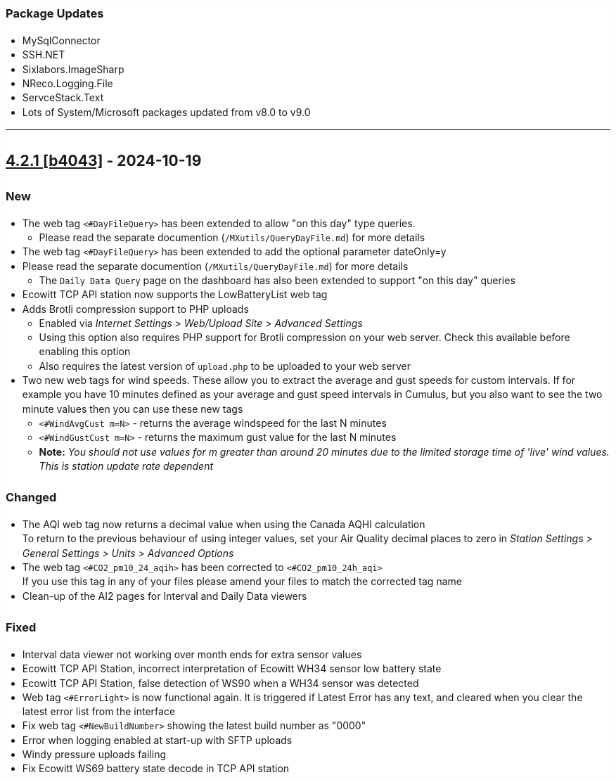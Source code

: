
### Package Updates

- MySqlConnector
- SSH.NET
- Sixlabors.ImageSharp
- NReco.Logging.File
- ServceStack.Text
- Lots of System/Microsoft packages updated from v8.0 to v9.0

---

## [4.2.1 \[b4043\]][8] - 2024-10-19

### New

- The web tag `<#DayFileQuery>` has been extended to allow "on this day" type queries.
	- Please read the separate documention (`/MXutils/QueryDayFile.md`) for more details
- The web tag `<#DayFileQuery>` has been extended to add the optional parameter dateOnly=y
- Please read the separate documention (`/MXutils/QueryDayFile.md`) for more details
	- The `Daily Data Query` page on the dashboard has also been extended to support "on this day" queries
- Ecowitt TCP API station now supports the LowBatteryList web tag
- Adds Brotli compression support to PHP uploads
	- Enabled via *Internet Settings > Web/Upload Site > Advanced Settings*
	- Using this option also requires PHP support for Brotli compression on your web server. Check this available before enabling this option
	- Also requires the latest version of `upload.php` to be uploaded to your web server
- Two new web tags for wind speeds. These allow you to extract the average and gust speeds for custom intervals. If for example you have 10 minutes defined as your average and gust speed intervals in Cumulus,
but you also want to see the two minute values then you can use these new tags
	- `<#WindAvgCust m=N>` - returns the average windspeed for the last N minutes
	- `<#WindGustCust m=N>` - returns the maximum gust value for the last N minutes
	- **Note:** *You should not use values for m greater than around 20 minutes due to the limited storage time of 'live' wind values. This is station update rate dependent*

### Changed

- The AQI web tag now returns a decimal value when using the Canada AQHI calculation<br>
	To return to the previous behaviour of using integer values, set your Air Quality decimal places to zero in *Station Settings > General Settings > Units > Advanced Options*
- The web tag `<#CO2_pm10_24_aqih>` has been corrected to `<#CO2_pm10_24h_aqi>`<br>
	If you use this tag in any of your files please amend your files to match the corrected tag name
- Clean-up of the AI2 pages for Interval and Daily Data viewers

### Fixed

- Interval data viewer not working over month ends for extra sensor values
- Ecowitt TCP API Station, incorrect interpretation of Ecowitt WH34 sensor low battery state
- Ecowitt TCP API Station, false detection of WS90 when a WH34 sensor was detected
- Web tag `<#ErrorLight>` is now functional again. It is triggered if Latest Error has any text, and cleared when you clear the latest error list from the interface
- Fix web tag `<#NewBuildNumber>` showing the latest build number as "0000"
- Error when logging enabled at start-up with SFTP uploads
- Windy pressure uploads failing
- Fix Ecowitt WS69 battery state decode in TCP API station


[1]: https://github.com/cumulusmx/CumulusMX/releases/tag/b4022
[2]: https://github.com/cumulusmx/CumulusMX/releases/tag/b4023
[3]: https://github.com/cumulusmx/CumulusMX/releases/tag/b4024
[4]: https://github.com/cumulusmx/CumulusMX/releases/tag/b4025
[5]: https://github.com/cumulusmx/CumulusMX/releases/tag/b4027
[6]: https://github.com/cumulusmx/CumulusMX/releases/tag/b4028
[7]: https://github.com/cumulusmx/CumulusMX/releases/tag/b4039
[8]: https://github.com/cumulusmx/CumulusMX/releases/tag/b4043
[9]: https://github.com/cumulusmx/CumulusMX/releases/tag/b4063
[10]: https://github.com/cumulusmx/CumulusMX/releases/tag/b4064
[11]: https://github.com/cumulusmx/CumulusMX/releases/tag/b4067
[12]: https://github.com/cumulusmx/CumulusMX/releases/tag/b4070
[13]: https://github.com/cumulusmx/CumulusMX/releases/tag/b4083
[14]: https://github.com/cumulusmx/CumulusMX/releases/tag/b4084
[15]: https://github.com/cumulusmx/CumulusMX/releases/tag/b4085
[16]: https://github.com/cumulusmx/CumulusMX/releases/tag/b4086
[17]: https://github.com/cumulusmx/CumulusMX/releases/tag/b4087
[18]: https://github.com/cumulusmx/CumulusMX/releases/tag/b4088
[19]: https://github.com/cumulusmx/CumulusMX/releases/tag/b4102
[20]: https://github.com/cumulusmx/CumulusMX/releases/tag/b4103
[21]: https://github.com/cumulusmx/CumulusMX/releases/tag/b4104
[22]: https://github.com/cumulusmx/CumulusMX/releases/tag/b4105
[23]: https://github.com/cumulusmx/CumulusMX/releases/tag/b4120
[24]: https://github.com/cumulusmx/CumulusMX/releases/tag/b4121
[25]: https://github.com/cumulusmx/CumulusMX/releases/tag/b4122
[26]: https://github.com/cumulusmx/CumulusMX/releases/tag/b4126